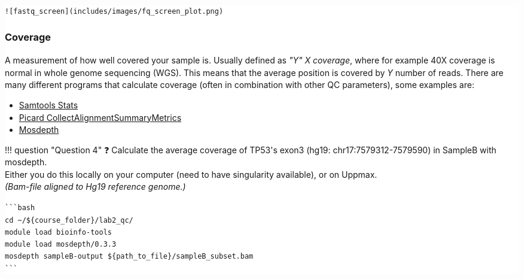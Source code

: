     ![fastq_screen](includes/images/fq_screen_plot.png)
    

### Coverage
A measurement of how well covered your sample is. Usually defined as *"Y" X coverage*, where for example 40X coverage is normal in whole genome sequencing (WGS). This means that the average position is covered by *Y* number of reads. There are many different programs that calculate coverage (often in combination with other QC parameters), some examples are:

- [Samtools Stats](http://www.htslib.org/doc/samtools-stats.html)
- [Picard CollectAlignmentSummaryMetrics](https://gatk.broadinstitute.org/hc/en-us/articles/13832683660955-CollectAlignmentSummaryMetrics-Picard-)
- [Mosdepth](https://github.com/brentp/mosdepth)

!!! question "Question 4"
    :question: Calculate the average coverage of TP53's exon3 (hg19: chr17:7579312-7579590) in SampleB with mosdepth.  
    Either you do this locally on your computer (need to have singularity available), or on Uppmax.  
    *(Bam-file aligned to Hg19 reference genome.)*  

    ```bash
    cd ~/${course_folder}/lab2_qc/
    module load bioinfo-tools
    module load mosdepth/0.3.3
    mosdepth sampleB-output ${path_to_file}/sampleB_subset.bam
    ```
